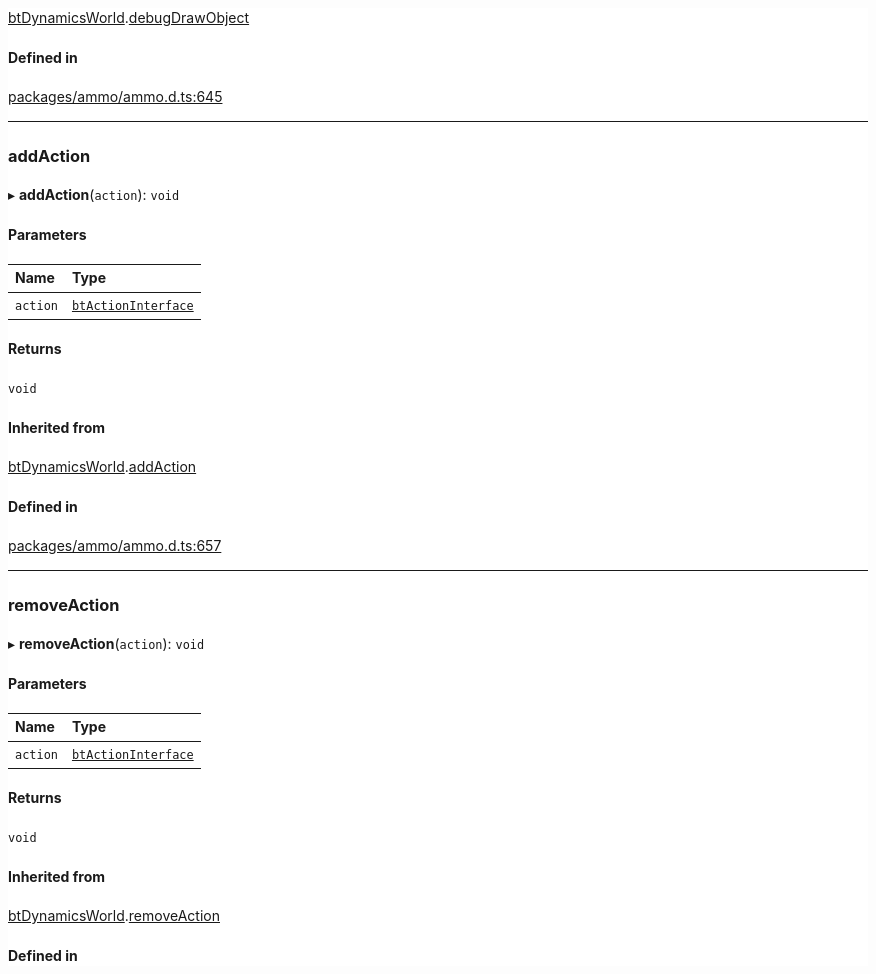 [btDynamicsWorld](Ammo.btDynamicsWorld.md).[debugDrawObject](Ammo.btDynamicsWorld.md#debugdrawobject)

#### Defined in

[packages/ammo/ammo.d.ts:645](https://github.com/Orillusion/orillusion/blob/main/packages/ammo/ammo.d.ts#L645)

___

### addAction

▸ **addAction**(`action`): `void`

#### Parameters

| Name | Type |
| :------ | :------ |
| `action` | [`btActionInterface`](Ammo.btActionInterface.md) |

#### Returns

`void`

#### Inherited from

[btDynamicsWorld](Ammo.btDynamicsWorld.md).[addAction](Ammo.btDynamicsWorld.md#addaction)

#### Defined in

[packages/ammo/ammo.d.ts:657](https://github.com/Orillusion/orillusion/blob/main/packages/ammo/ammo.d.ts#L657)

___

### removeAction

▸ **removeAction**(`action`): `void`

#### Parameters

| Name | Type |
| :------ | :------ |
| `action` | [`btActionInterface`](Ammo.btActionInterface.md) |

#### Returns

`void`

#### Inherited from

[btDynamicsWorld](Ammo.btDynamicsWorld.md).[removeAction](Ammo.btDynamicsWorld.md#removeaction)

#### Defined in
